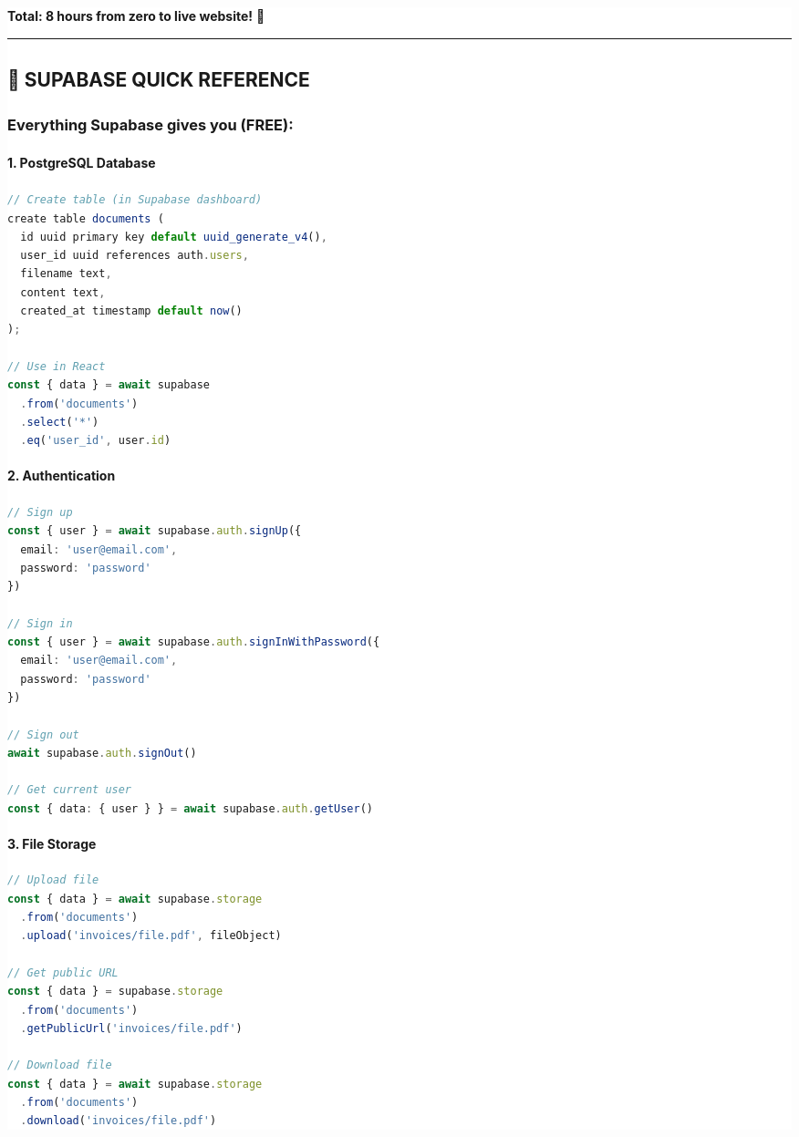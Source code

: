 **Total: 8 hours from zero to live website!** 🎉

---

## 📝 **SUPABASE QUICK REFERENCE**

### **Everything Supabase gives you** (FREE):

#### **1. PostgreSQL Database**
```typescript
// Create table (in Supabase dashboard)
create table documents (
  id uuid primary key default uuid_generate_v4(),
  user_id uuid references auth.users,
  filename text,
  content text,
  created_at timestamp default now()
);

// Use in React
const { data } = await supabase
  .from('documents')
  .select('*')
  .eq('user_id', user.id)
```

#### **2. Authentication**
```typescript
// Sign up
const { user } = await supabase.auth.signUp({
  email: 'user@email.com',
  password: 'password'
})

// Sign in
const { user } = await supabase.auth.signInWithPassword({
  email: 'user@email.com',
  password: 'password'
})

// Sign out
await supabase.auth.signOut()

// Get current user
const { data: { user } } = await supabase.auth.getUser()
```

#### **3. File Storage**
```typescript
// Upload file
const { data } = await supabase.storage
  .from('documents')
  .upload('invoices/file.pdf', fileObject)

// Get public URL
const { data } = supabase.storage
  .from('documents')
  .getPublicUrl('invoices/file.pdf')

// Download file
const { data } = await supabase.storage
  .from('documents')
  .download('invoices/file.pdf')
```
